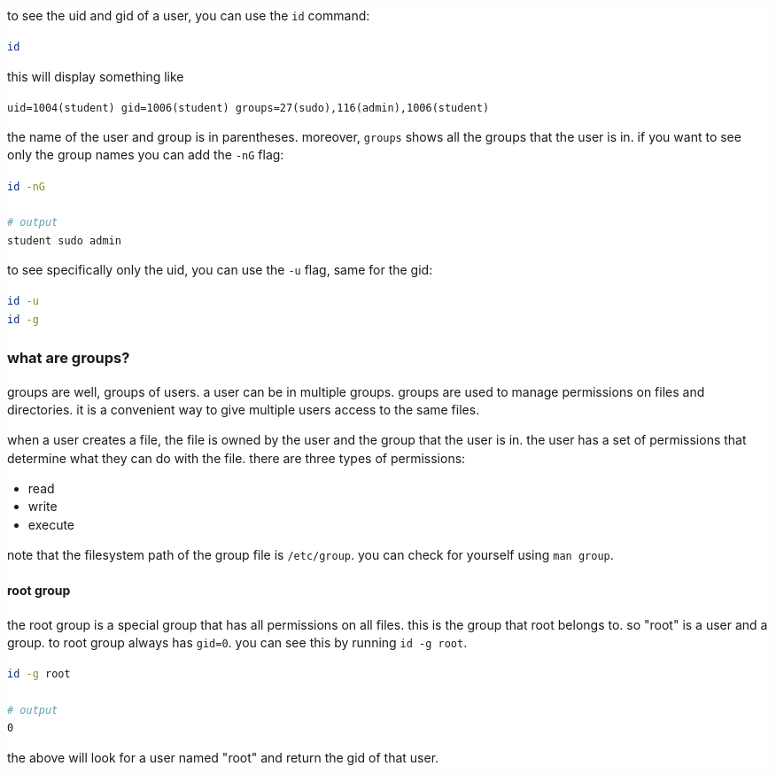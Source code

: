 to see the uid and gid of a user, you can use the `id` command:

```bash
id
```

this will display something like
```
uid=1004(student) gid=1006(student) groups=27(sudo),116(admin),1006(student)
```

the name of the user and group is in parentheses. moreover, `groups` shows all the groups that the user is in. if you want to see only the group names you can add the `-nG` flag:

```bash
id -nG

# output
student sudo admin
```

to see specifically only the uid, you can use the `-u` flag, same for the gid:

```bash
id -u
id -g
```


### what are groups?
groups are well, groups of users. a user can be in multiple groups. groups are used to manage permissions on files and directories. it is a convenient way to give multiple users access to the same files.

when a user creates a file, the file is owned by the user and the group that the user is in. the user has a set of permissions that determine what they can do with the file. there are three types of permissions: 
- read
- write
- execute

note that the filesystem path of the group file is `/etc/group`. you can check for yourself using `man group`.

#### root group

the root group is a special group that has all permissions on all files. this is the group that root belongs to. so "root" is a user and a group. to root group always has `gid=0`. you can see this by running `id -g root`.

```bash
id -g root

# output
0
```
the above will look for a user named "root" and return the gid of that user.
